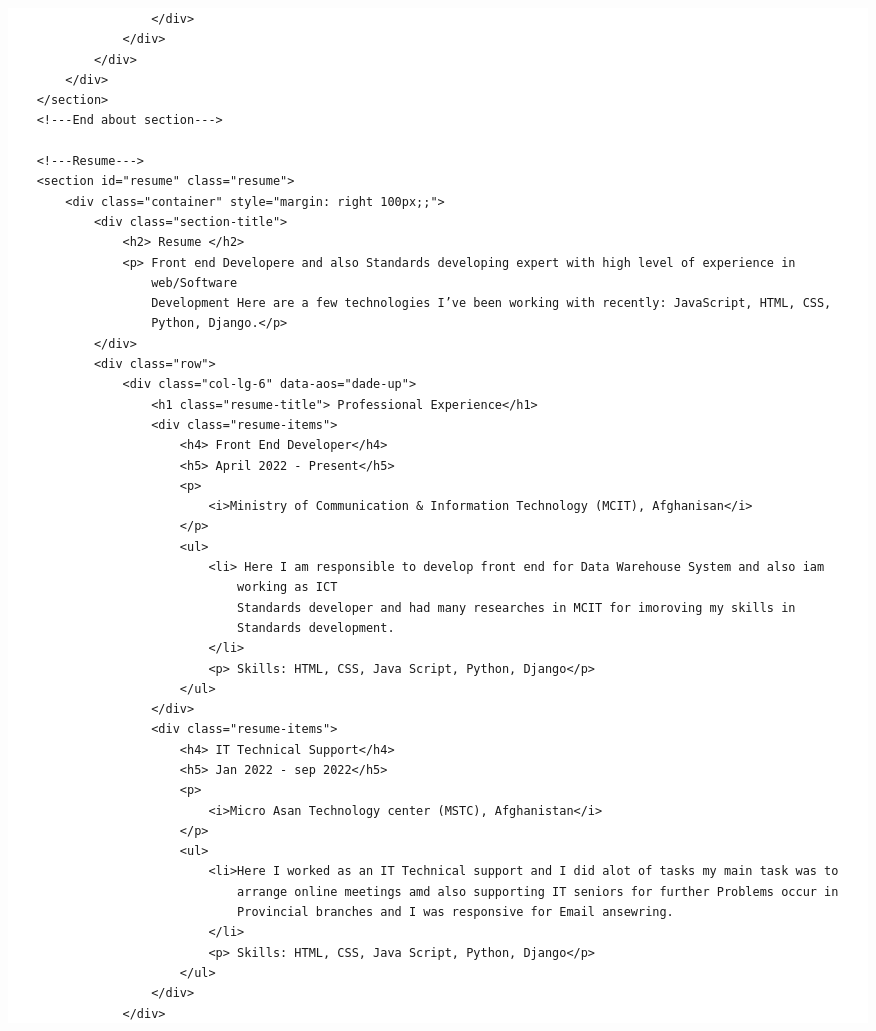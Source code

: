 						</div>
					</div>
				</div>
			</div>
		</section>
		<!---End about section--->

		<!---Resume--->
		<section id="resume" class="resume">
			<div class="container" style="margin: right 100px;;">
				<div class="section-title">
					<h2> Resume </h2>
					<p> Front end Developere and also Standards developing expert with high level of experience in
						web/Software
						Development Here are a few technologies I’ve been working with recently: JavaScript, HTML, CSS,
						Python, Django.</p>
				</div>
				<div class="row">
					<div class="col-lg-6" data-aos="dade-up">
						<h1 class="resume-title"> Professional Experience</h1>
						<div class="resume-items">
							<h4> Front End Developer</h4>
							<h5> April 2022 - Present</h5>
							<p>
								<i>Ministry of Communication & Information Technology (MCIT), Afghanisan</i>
							</p>
							<ul>
								<li> Here I am responsible to develop front end for Data Warehouse System and also iam
									working as ICT
									Standards developer and had many researches in MCIT for imoroving my skills in
									Standards development.
								</li>
								<p> Skills: HTML, CSS, Java Script, Python, Django</p>
							</ul>
						</div>
						<div class="resume-items">
							<h4> IT Technical Support</h4>
							<h5> Jan 2022 - sep 2022</h5>
							<p>
								<i>Micro Asan Technology center (MSTC), Afghanistan</i>
							</p>
							<ul>
								<li>Here I worked as an IT Technical support and I did alot of tasks my main task was to
									arrange online meetings amd also supporting IT seniors for further Problems occur in
									Provincial branches and I was responsive for Email ansewring.
								</li>
								<p> Skills: HTML, CSS, Java Script, Python, Django</p>
							</ul>
						</div>
					</div>

